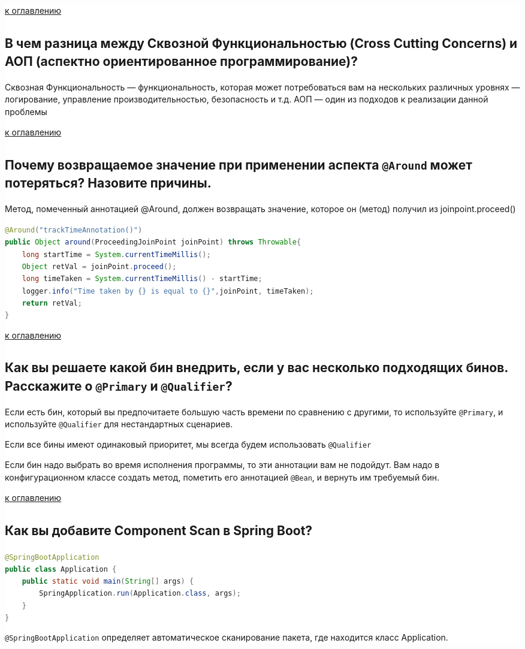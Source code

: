 [к оглавлению](#Spring)

## В чем разница между Сквозной Функциональностью (Cross Cutting Concerns) и АОП (аспектно ориентированное программирование)?
Сквозная Функциональность — функциональность, которая может потребоваться вам на нескольких различных уровнях — логирование, управление производительностью, безопасность и т.д.
АОП — один из подходов к реализации данной проблемы

[к оглавлению](#Spring)

## Почему возвращаемое значение при применении аспекта `@Around` может потеряться? Назовите причины.
Метод, помеченный аннотацией @Around, должен возвращать значение, которое он (метод) получил из joinpoint.proceed()

````java
@Around("trackTimeAnnotation()")
public Object around(ProceedingJoinPoint joinPoint) throws Throwable{
    long startTime = System.currentTimeMillis();
    Object retVal = joinPoint.proceed();
    long timeTaken = System.currentTimeMillis() - startTime;
    logger.info("Time taken by {} is equal to {}",joinPoint, timeTaken);
    return retVal;
}
````

[к оглавлению](#Spring)

## Как вы решаете какой бин внедрить, если у вас несколько подходящих бинов. Расскажите о `@Primary` и `@Qualifier`?
Если есть бин, который вы предпочитаете большую часть времени по сравнению с другими, то используйте `@Primary`, и используйте `@Qualifier` для нестандартных сценариев. 

Если все бины имеют одинаковый приоритет, мы всегда будем использовать `@Qualifier`

Если бин надо выбрать во время исполнения программы, то эти аннотации вам не подойдут. Вам надо в конфигурационном классе создать метод, пометить его аннотацией `@Bean`, и вернуть им требуемый бин.

[к оглавлению](#Spring)

## Как вы добавите Component Scan в Spring Boot?
````java
@SpringBootApplication
public class Application {
    public static void main(String[] args) {
        SpringApplication.run(Application.class, args);
    }
}
````

`@SpringBootApplication` определяет автоматическое сканирование пакета, где находится класс Application.
